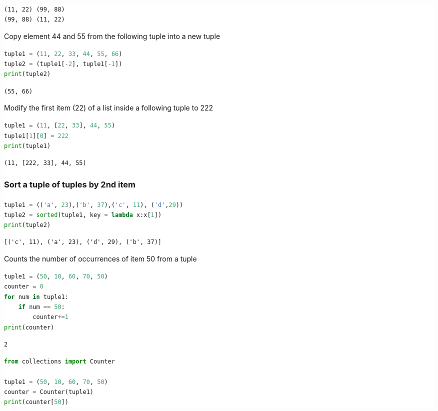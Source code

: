     (11, 22) (99, 88)
    (99, 88) (11, 22)


Copy element 44 and 55 from the following tuple into a new tuple


```python
tuple1 = (11, 22, 33, 44, 55, 66)
tuple2 = (tuple1[-2], tuple1[-1])
print(tuple2)
```

    (55, 66)


Modify the first item (22) of a list inside a following tuple to 222


```python
tuple1 = (11, [22, 33], 44, 55)
tuple1[1][0] = 222
print(tuple1)
```

    (11, [222, 33], 44, 55)


### Sort a tuple of tuples by 2nd item


```python
tuple1 = (('a', 23),('b', 37),('c', 11), ('d',29))
tuple2 = sorted(tuple1, key = lambda x:x[1])
print(tuple2)
```

    [('c', 11), ('a', 23), ('d', 29), ('b', 37)]


Counts the number of occurrences of item 50 from a tuple


```python
tuple1 = (50, 10, 60, 70, 50)
counter = 0
for num in tuple1:
    if num == 50:
        counter+=1
print(counter)
```

    2



```python
from collections import Counter

tuple1 = (50, 10, 60, 70, 50)
counter = Counter(tuple1)
print(counter[50])

```
